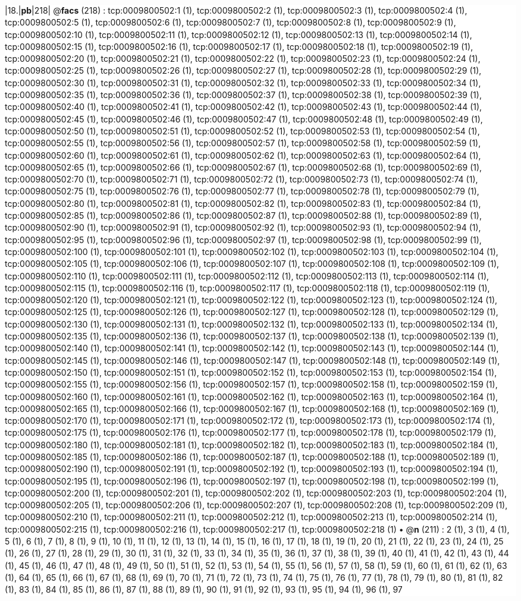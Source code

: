 |18.|__pb__|218| @__facs__ (218) : tcp:0009800502:1 (1), tcp:0009800502:2 (1), tcp:0009800502:3 (1), tcp:0009800502:4 (1), tcp:0009800502:5 (1), tcp:0009800502:6 (1), tcp:0009800502:7 (1), tcp:0009800502:8 (1), tcp:0009800502:9 (1), tcp:0009800502:10 (1), tcp:0009800502:11 (1), tcp:0009800502:12 (1), tcp:0009800502:13 (1), tcp:0009800502:14 (1), tcp:0009800502:15 (1), tcp:0009800502:16 (1), tcp:0009800502:17 (1), tcp:0009800502:18 (1), tcp:0009800502:19 (1), tcp:0009800502:20 (1), tcp:0009800502:21 (1), tcp:0009800502:22 (1), tcp:0009800502:23 (1), tcp:0009800502:24 (1), tcp:0009800502:25 (1), tcp:0009800502:26 (1), tcp:0009800502:27 (1), tcp:0009800502:28 (1), tcp:0009800502:29 (1), tcp:0009800502:30 (1), tcp:0009800502:31 (1), tcp:0009800502:32 (1), tcp:0009800502:33 (1), tcp:0009800502:34 (1), tcp:0009800502:35 (1), tcp:0009800502:36 (1), tcp:0009800502:37 (1), tcp:0009800502:38 (1), tcp:0009800502:39 (1), tcp:0009800502:40 (1), tcp:0009800502:41 (1), tcp:0009800502:42 (1), tcp:0009800502:43 (1), tcp:0009800502:44 (1), tcp:0009800502:45 (1), tcp:0009800502:46 (1), tcp:0009800502:47 (1), tcp:0009800502:48 (1), tcp:0009800502:49 (1), tcp:0009800502:50 (1), tcp:0009800502:51 (1), tcp:0009800502:52 (1), tcp:0009800502:53 (1), tcp:0009800502:54 (1), tcp:0009800502:55 (1), tcp:0009800502:56 (1), tcp:0009800502:57 (1), tcp:0009800502:58 (1), tcp:0009800502:59 (1), tcp:0009800502:60 (1), tcp:0009800502:61 (1), tcp:0009800502:62 (1), tcp:0009800502:63 (1), tcp:0009800502:64 (1), tcp:0009800502:65 (1), tcp:0009800502:66 (1), tcp:0009800502:67 (1), tcp:0009800502:68 (1), tcp:0009800502:69 (1), tcp:0009800502:70 (1), tcp:0009800502:71 (1), tcp:0009800502:72 (1), tcp:0009800502:73 (1), tcp:0009800502:74 (1), tcp:0009800502:75 (1), tcp:0009800502:76 (1), tcp:0009800502:77 (1), tcp:0009800502:78 (1), tcp:0009800502:79 (1), tcp:0009800502:80 (1), tcp:0009800502:81 (1), tcp:0009800502:82 (1), tcp:0009800502:83 (1), tcp:0009800502:84 (1), tcp:0009800502:85 (1), tcp:0009800502:86 (1), tcp:0009800502:87 (1), tcp:0009800502:88 (1), tcp:0009800502:89 (1), tcp:0009800502:90 (1), tcp:0009800502:91 (1), tcp:0009800502:92 (1), tcp:0009800502:93 (1), tcp:0009800502:94 (1), tcp:0009800502:95 (1), tcp:0009800502:96 (1), tcp:0009800502:97 (1), tcp:0009800502:98 (1), tcp:0009800502:99 (1), tcp:0009800502:100 (1), tcp:0009800502:101 (1), tcp:0009800502:102 (1), tcp:0009800502:103 (1), tcp:0009800502:104 (1), tcp:0009800502:105 (1), tcp:0009800502:106 (1), tcp:0009800502:107 (1), tcp:0009800502:108 (1), tcp:0009800502:109 (1), tcp:0009800502:110 (1), tcp:0009800502:111 (1), tcp:0009800502:112 (1), tcp:0009800502:113 (1), tcp:0009800502:114 (1), tcp:0009800502:115 (1), tcp:0009800502:116 (1), tcp:0009800502:117 (1), tcp:0009800502:118 (1), tcp:0009800502:119 (1), tcp:0009800502:120 (1), tcp:0009800502:121 (1), tcp:0009800502:122 (1), tcp:0009800502:123 (1), tcp:0009800502:124 (1), tcp:0009800502:125 (1), tcp:0009800502:126 (1), tcp:0009800502:127 (1), tcp:0009800502:128 (1), tcp:0009800502:129 (1), tcp:0009800502:130 (1), tcp:0009800502:131 (1), tcp:0009800502:132 (1), tcp:0009800502:133 (1), tcp:0009800502:134 (1), tcp:0009800502:135 (1), tcp:0009800502:136 (1), tcp:0009800502:137 (1), tcp:0009800502:138 (1), tcp:0009800502:139 (1), tcp:0009800502:140 (1), tcp:0009800502:141 (1), tcp:0009800502:142 (1), tcp:0009800502:143 (1), tcp:0009800502:144 (1), tcp:0009800502:145 (1), tcp:0009800502:146 (1), tcp:0009800502:147 (1), tcp:0009800502:148 (1), tcp:0009800502:149 (1), tcp:0009800502:150 (1), tcp:0009800502:151 (1), tcp:0009800502:152 (1), tcp:0009800502:153 (1), tcp:0009800502:154 (1), tcp:0009800502:155 (1), tcp:0009800502:156 (1), tcp:0009800502:157 (1), tcp:0009800502:158 (1), tcp:0009800502:159 (1), tcp:0009800502:160 (1), tcp:0009800502:161 (1), tcp:0009800502:162 (1), tcp:0009800502:163 (1), tcp:0009800502:164 (1), tcp:0009800502:165 (1), tcp:0009800502:166 (1), tcp:0009800502:167 (1), tcp:0009800502:168 (1), tcp:0009800502:169 (1), tcp:0009800502:170 (1), tcp:0009800502:171 (1), tcp:0009800502:172 (1), tcp:0009800502:173 (1), tcp:0009800502:174 (1), tcp:0009800502:175 (1), tcp:0009800502:176 (1), tcp:0009800502:177 (1), tcp:0009800502:178 (1), tcp:0009800502:179 (1), tcp:0009800502:180 (1), tcp:0009800502:181 (1), tcp:0009800502:182 (1), tcp:0009800502:183 (1), tcp:0009800502:184 (1), tcp:0009800502:185 (1), tcp:0009800502:186 (1), tcp:0009800502:187 (1), tcp:0009800502:188 (1), tcp:0009800502:189 (1), tcp:0009800502:190 (1), tcp:0009800502:191 (1), tcp:0009800502:192 (1), tcp:0009800502:193 (1), tcp:0009800502:194 (1), tcp:0009800502:195 (1), tcp:0009800502:196 (1), tcp:0009800502:197 (1), tcp:0009800502:198 (1), tcp:0009800502:199 (1), tcp:0009800502:200 (1), tcp:0009800502:201 (1), tcp:0009800502:202 (1), tcp:0009800502:203 (1), tcp:0009800502:204 (1), tcp:0009800502:205 (1), tcp:0009800502:206 (1), tcp:0009800502:207 (1), tcp:0009800502:208 (1), tcp:0009800502:209 (1), tcp:0009800502:210 (1), tcp:0009800502:211 (1), tcp:0009800502:212 (1), tcp:0009800502:213 (1), tcp:0009800502:214 (1), tcp:0009800502:215 (1), tcp:0009800502:216 (1), tcp:0009800502:217 (1), tcp:0009800502:218 (1)  •  @__n__ (211) : 2 (1), 3 (1), 4 (1), 5 (1), 6 (1), 7 (1), 8 (1), 9 (1), 10 (1), 11 (1), 12 (1), 13 (1), 14 (1), 15 (1), 16 (1), 17 (1), 18 (1), 19 (1), 20 (1), 21 (1), 22 (1), 23 (1), 24 (1), 25 (1), 26 (1), 27 (1), 28 (1), 29 (1), 30 (1), 31 (1), 32 (1), 33 (1), 34 (1), 35 (1), 36 (1), 37 (1), 38 (1), 39 (1), 40 (1), 41 (1), 42 (1), 43 (1), 44 (1), 45 (1), 46 (1), 47 (1), 48 (1), 49 (1), 50 (1), 51 (1), 52 (1), 53 (1), 54 (1), 55 (1), 56 (1), 57 (1), 58 (1), 59 (1), 60 (1), 61 (1), 62 (1), 63 (1), 64 (1), 65 (1), 66 (1), 67 (1), 68 (1), 69 (1), 70 (1), 71 (1), 72 (1), 73 (1), 74 (1), 75 (1), 76 (1), 77 (1), 78 (1), 79 (1), 80 (1), 81 (1), 82 (1), 83 (1), 84 (1), 85 (1), 86 (1), 87 (1), 88 (1), 89 (1), 90 (1), 91 (1), 92 (1), 93 (1), 95 (1), 94 (1), 96 (1), 97